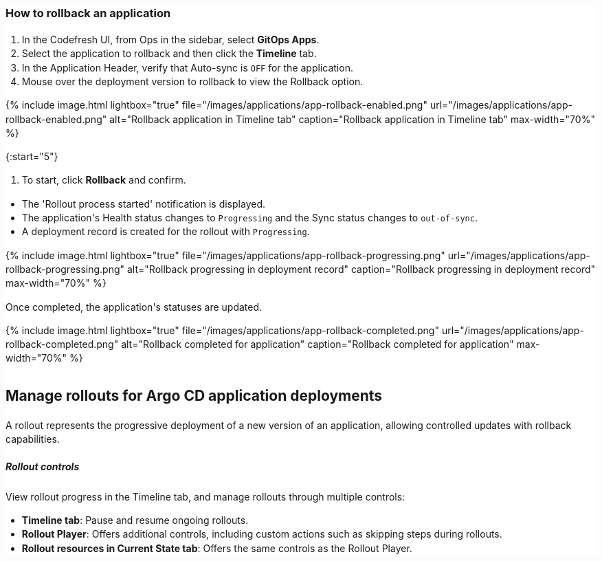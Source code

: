 


### How to rollback an application 
1. In the Codefresh UI, from Ops in the sidebar, select **GitOps Apps**. 
1. Select the application to rollback and then click the **Timeline** tab.
1. In the Application Header, verify that Auto-sync is `OFF` for the application.
1. Mouse over the deployment version to rollback to view the Rollback option. 

  {% include
image.html
lightbox="true"
file="/images/applications/app-rollback-enabled.png"
url="/images/applications/app-rollback-enabled.png"
alt="Rollback application in Timeline tab"
caption="Rollback application in Timeline tab"
max-width="70%"
%}

{:start="5"}
1. To start, click **Rollback** and confirm.
  * The 'Rollout process started' notification is displayed.
  * The application's Health status changes to `Progressing` and the Sync status changes to `out-of-sync`.
  *  A deployment record is created for the rollout with `Progressing`.

  {% include
image.html
lightbox="true"
file="/images/applications/app-rollback-progressing.png"
url="/images/applications/app-rollback-progressing.png"
alt="Rollback progressing in deployment record"
caption="Rollback progressing in deployment record"
max-width="70%"
%}

Once completed, the application's statuses are updated.  

  {% include
image.html
lightbox="true"
file="/images/applications/app-rollback-completed.png"
url="/images/applications/app-rollback-completed.png"
alt="Rollback completed for application"
caption="Rollback completed for application"
max-width="70%"
%}

## Manage rollouts for Argo CD application deployments
A rollout represents the progressive deployment of a new version of an application, allowing controlled updates with rollback capabilities.

##### Rollout controls
View rollout progress in the Timeline tab, and manage rollouts through multiple controls:
* **Timeline tab**: Pause and resume ongoing rollouts.
* **Rollout Player**: Offers additional controls, including custom actions such as skipping steps during rollouts.
* **Rollout resources in Current State tab**: Offers the same controls as the Rollout Player.
